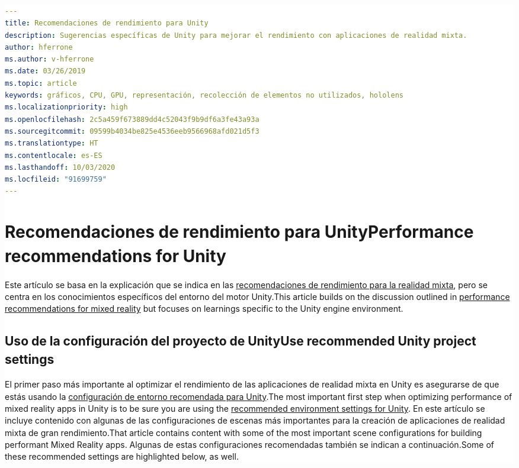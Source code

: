 ```yaml
---
title: Recomendaciones de rendimiento para Unity
description: Sugerencias específicas de Unity para mejorar el rendimiento con aplicaciones de realidad mixta.
author: hferrone
ms.author: v-hferrone
ms.date: 03/26/2019
ms.topic: article
keywords: gráficos, CPU, GPU, representación, recolección de elementos no utilizados, hololens
ms.localizationpriority: high
ms.openlocfilehash: 2c5a459f673889dd4c52043f9b9df6a3fe43a93a
ms.sourcegitcommit: 09599b4034be825e4536eeb9566968afd021d5f3
ms.translationtype: HT
ms.contentlocale: es-ES
ms.lasthandoff: 10/03/2020
ms.locfileid: "91699759"
---
```

# <a name="performance-recommendations-for-unity"></a><span data-ttu-id="f1725-104">Recomendaciones de rendimiento para Unity</span><span class="sxs-lookup"><span data-stu-id="f1725-104">Performance recommendations for Unity</span></span>

<span data-ttu-id="f1725-105">Este artículo se basa en la explicación que se indica en las [recomendaciones de rendimiento para la realidad mixta](../platform-capabilities-and-apis/understanding-performance-for-mixed-reality.md), pero se centra en los conocimientos específicos del entorno del motor Unity.</span><span class="sxs-lookup"><span data-stu-id="f1725-105">This article builds on the discussion outlined in [performance recommendations for mixed reality](../platform-capabilities-and-apis/understanding-performance-for-mixed-reality.md) but focuses on learnings specific to the Unity engine environment.</span></span>

## <a name="use-recommended-unity-project-settings"></a><span data-ttu-id="f1725-106">Uso de la configuración del proyecto de Unity</span><span class="sxs-lookup"><span data-stu-id="f1725-106">Use recommended Unity project settings</span></span>

<span data-ttu-id="f1725-107">El primer paso más importante al optimizar el rendimiento de las aplicaciones de realidad mixta en Unity es asegurarse de que estás usando la [configuración de entorno recomendada para Unity](recommended-settings-for-unity.md).</span><span class="sxs-lookup"><span data-stu-id="f1725-107">The most important first step when optimizing performance of mixed reality apps in Unity is to be sure you are using the [recommended environment settings for Unity](recommended-settings-for-unity.md).</span></span> <span data-ttu-id="f1725-108">En este artículo se incluye contenido con algunas de las configuraciones de escenas más importantes para la creación de aplicaciones de realidad mixta de gran rendimiento.</span><span class="sxs-lookup"><span data-stu-id="f1725-108">That article contains content with some of the most important scene configurations for building performant Mixed Reality apps.</span></span> <span data-ttu-id="f1725-109">Algunas de estas configuraciones recomendadas también se indican a continuación.</span><span class="sxs-lookup"><span data-stu-id="f1725-109">Some of these recommended settings are highlighted below, as well.</span></span>
